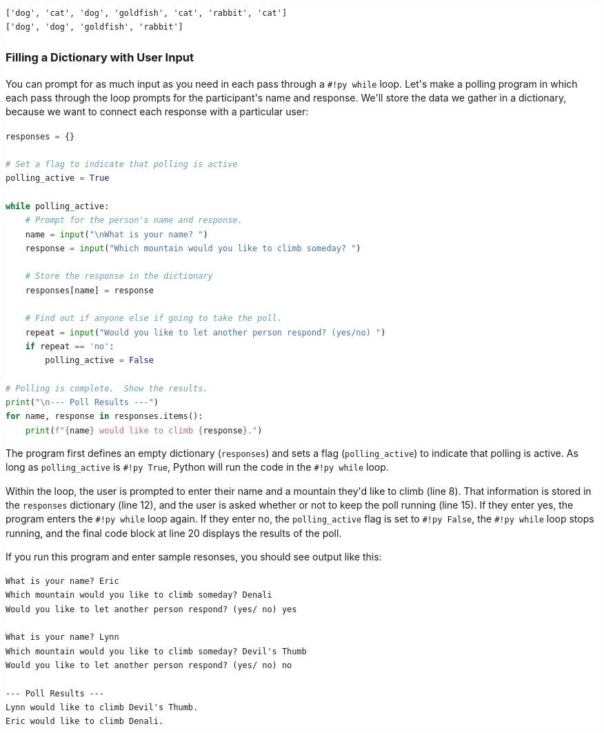 ```
['dog', 'cat', 'dog', 'goldfish', 'cat', 'rabbit', 'cat']
['dog', 'dog', 'goldfish', 'rabbit']
```

### Filling a Dictionary with User Input

You can prompt for as much input as you need in each pass through a `#!py while`
loop. Let's make a polling program in which each pass through the loop prompts
for the participant's name and response. We'll store the data we gather in a
dictionary, because we want to connect each response with a particular user:

```py linenums="1"
responses = {}

# Set a flag to indicate that polling is active
polling_active = True

while polling_active:
	# Prompt for the person's name and response.
	name = input("\nWhat is your name? ")
	response = input("Which mountain would you like to climb someday? ")

	# Store the response in the dictionary
	responses[name] = response

	# Find out if anyone else if going to take the poll.
	repeat = input("Would you like to let another person respond? (yes/no) ")
	if repeat == 'no':
		polling_active = False

# Polling is complete.  Show the results.
print("\n--- Poll Results ---")
for name, response in responses.items():
	print(f"{name} would like to climb {response}.")
```

The program first defines an empty dictionary (`responses`) and sets a flag
(`polling_active`) to indicate that polling is active. As long as
`polling_active` is `#!py True`, Python will run the code in the `#!py while`
loop.

Within the loop, the user is prompted to enter their name and a mountain they'd
like to climb (line 8). That information is stored in the `responses` dictionary
(line 12), and the user is asked whether or not to keep the poll running (line
15). If they enter yes, the program enters the `#!py while` loop again. If they
enter no, the `polling_active` flag is set to `#!py False`, the `#!py while`
loop stops running, and the final code block at line 20 displays the results of
the poll.

If you run this program and enter sample resonses, you should see output like
this:

```
What is your name? Eric
Which mountain would you like to climb someday? Denali
Would you like to let another person respond? (yes/ no) yes

What is your name? Lynn
Which mountain would you like to climb someday? Devil's Thumb
Would you like to let another person respond? (yes/ no) no

--- Poll Results ---
Lynn would like to climb Devil's Thumb.
Eric would like to climb Denali.
```
